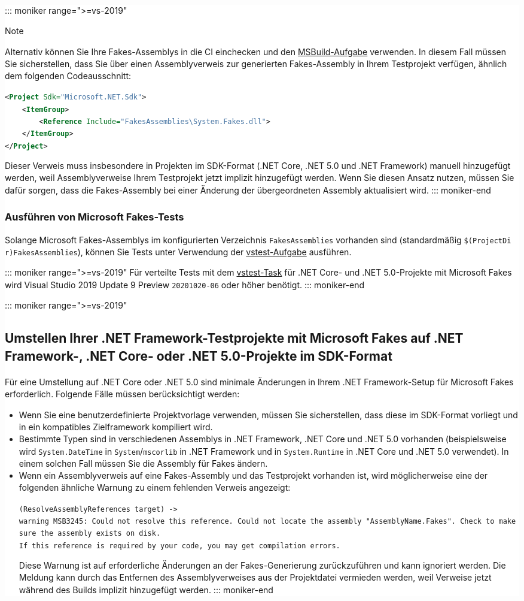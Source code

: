 ::: moniker range=">=vs-2019"
> [!NOTE]
> Alternativ können Sie Ihre Fakes-Assemblys in die CI einchecken und den [MSBuild-Aufgabe](../msbuild/msbuild-task.md?view=vs-2019&preserve-view=true) verwenden. In diesem Fall müssen Sie sicherstellen, dass Sie über einen Assemblyverweis zur generierten Fakes-Assembly in Ihrem Testprojekt verfügen, ähnlich dem folgenden Codeausschnitt:

```xml
<Project Sdk="Microsoft.NET.Sdk">
    <ItemGroup>
        <Reference Include="FakesAssemblies\System.Fakes.dll">
    </ItemGroup>
</Project>
```

Dieser Verweis muss insbesondere in Projekten im SDK-Format (.NET Core, .NET 5.0 und .NET Framework) manuell hinzugefügt werden, weil Assemblyverweise Ihrem Testprojekt jetzt implizit hinzugefügt werden. Wenn Sie diesen Ansatz nutzen, müssen Sie dafür sorgen, dass die Fakes-Assembly bei einer Änderung der übergeordneten Assembly aktualisiert wird.
::: moniker-end

### <a name="running-microsoft-fakes-tests"></a>Ausführen von Microsoft Fakes-Tests
Solange Microsoft Fakes-Assemblys im konfigurierten Verzeichnis `FakesAssemblies` vorhanden sind (standardmäßig `$(ProjectDir)FakesAssemblies`), können Sie Tests unter Verwendung der [vstest-Aufgabe](/azure/devops/pipelines/tasks/test/vstest?view=azure-devops&preserve-view=true) ausführen.

::: moniker range=">=vs-2019"
Für verteilte Tests mit dem [vstest-Task](/azure/devops/pipelines/tasks/test/vstest?view=azure-devops&preserve-view=true) für .NET Core- und .NET 5.0-Projekte mit Microsoft Fakes wird Visual Studio 2019 Update 9 Preview `20201020-06` oder höher benötigt.
::: moniker-end

::: moniker range=">=vs-2019"
## <a name="transitioning-your-net-framework-test-projects-that-use-microsoft-fakes-to-sdk-style-net-framework-net-core-or-net-50-projects"></a>Umstellen Ihrer .NET Framework-Testprojekte mit Microsoft Fakes auf .NET Framework-, .NET Core- oder .NET 5.0-Projekte im SDK-Format
Für eine Umstellung auf .NET Core oder .NET 5.0 sind minimale Änderungen in Ihrem .NET Framework-Setup für Microsoft Fakes erforderlich. Folgende Fälle müssen berücksichtigt werden:
- Wenn Sie eine benutzerdefinierte Projektvorlage verwenden, müssen Sie sicherstellen, dass diese im SDK-Format vorliegt und in ein kompatibles Zielframework kompiliert wird.
- Bestimmte Typen sind in verschiedenen Assemblys in .NET Framework, .NET Core und .NET 5.0 vorhanden (beispielsweise wird `System.DateTime` in `System`/`mscorlib` in .NET Framework und in `System.Runtime` in .NET Core und .NET 5.0 verwendet). In einem solchen Fall müssen Sie die Assembly für Fakes ändern.
- Wenn ein Assemblyverweis auf eine Fakes-Assembly und das Testprojekt vorhanden ist, wird möglicherweise eine der folgenden ähnliche Warnung zu einem fehlenden Verweis angezeigt:
  ```
  (ResolveAssemblyReferences target) ->
  warning MSB3245: Could not resolve this reference. Could not locate the assembly "AssemblyName.Fakes". Check to make sure the assembly exists on disk.
  If this reference is required by your code, you may get compilation errors.
  ```
  Diese Warnung ist auf erforderliche Änderungen an der Fakes-Generierung zurückzuführen und kann ignoriert werden. Die Meldung kann durch das Entfernen des Assemblyverweises aus der Projektdatei vermieden werden, weil Verweise jetzt während des Builds implizit hinzugefügt werden.
::: moniker-end

